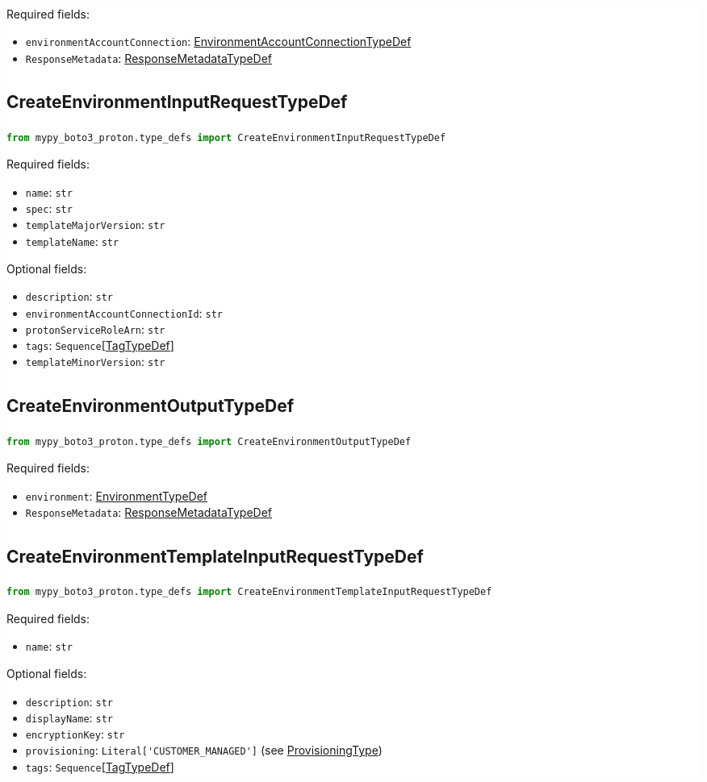 Required fields:

- `environmentAccountConnection`:
  [EnvironmentAccountConnectionTypeDef](./type_defs.md#environmentaccountconnectiontypedef)
- `ResponseMetadata`:
  [ResponseMetadataTypeDef](./type_defs.md#responsemetadatatypedef)

## CreateEnvironmentInputRequestTypeDef

```python
from mypy_boto3_proton.type_defs import CreateEnvironmentInputRequestTypeDef
```

Required fields:

- `name`: `str`
- `spec`: `str`
- `templateMajorVersion`: `str`
- `templateName`: `str`

Optional fields:

- `description`: `str`
- `environmentAccountConnectionId`: `str`
- `protonServiceRoleArn`: `str`
- `tags`: `Sequence`\[[TagTypeDef](./type_defs.md#tagtypedef)\]
- `templateMinorVersion`: `str`

## CreateEnvironmentOutputTypeDef

```python
from mypy_boto3_proton.type_defs import CreateEnvironmentOutputTypeDef
```

Required fields:

- `environment`: [EnvironmentTypeDef](./type_defs.md#environmenttypedef)
- `ResponseMetadata`:
  [ResponseMetadataTypeDef](./type_defs.md#responsemetadatatypedef)

## CreateEnvironmentTemplateInputRequestTypeDef

```python
from mypy_boto3_proton.type_defs import CreateEnvironmentTemplateInputRequestTypeDef
```

Required fields:

- `name`: `str`

Optional fields:

- `description`: `str`
- `displayName`: `str`
- `encryptionKey`: `str`
- `provisioning`: `Literal['CUSTOMER_MANAGED']` (see
  [ProvisioningType](./literals.md#provisioningtype))
- `tags`: `Sequence`\[[TagTypeDef](./type_defs.md#tagtypedef)\]
